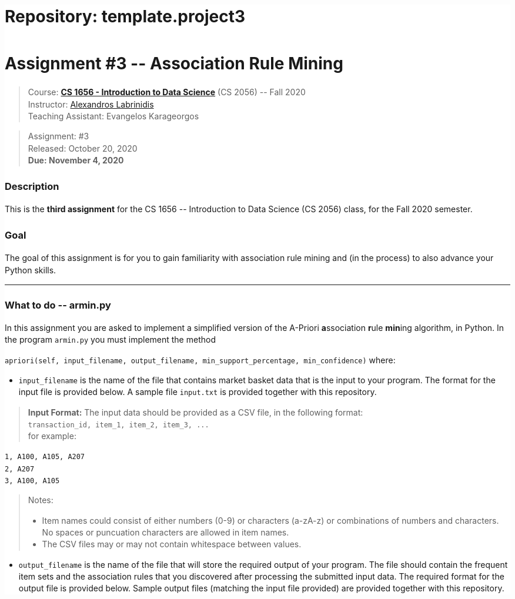 # Repository: template.project3
# Assignment #3 -- Association Rule Mining

> Course: **[CS 1656 - Introduction to Data Science](http://cs1656.org)** (CS 2056) -- Fall 2020    
> Instructor: [Alexandros Labrinidis](http://labrinidis.cs.pitt.edu)  
> Teaching Assistant: Evangelos Karageorgos

>Assignment: #3  
> Released: October 20, 2020  
> **Due:      November 4, 2020**

### Description
This is the **third assignment** for the CS 1656 -- Introduction to Data Science (CS 2056) class, for the Fall 2020 semester.

### Goal
The goal of this assignment is for you to gain familiarity with association rule mining and (in the process) to also advance your Python skills.

---

### What to do -- armin.py
In this assignment you are asked to implement a simplified version of the A-Priori **a**ssociation **r**ule **min**ing algorithm, in Python.
In the program `armin.py` you must implement the method

 `apriori(self, input_filename, output_filename, min_support_percentage, min_confidence)`
where:

* `input_filename` is the name of the file that contains market basket data that is the input to your program. The format for the input file is provided below. A sample file `input.txt` is provided together with this repository.  

> **Input Format:** The input data should be provided as a CSV file, in the following format:  
`transaction_id, item_1, item_2, item_3, ...`   
> for example:
```
1, A100, A105, A207  
2, A207  
3, A100, A105  
```
> Notes:  
> * Item names could consist of either numbers (0-9) or characters (a-zA-z) or combinations of numbers and characters. No spaces or puncuation characters are allowed in item names.   
> * The CSV files may or may not contain whitespace between values.

* `output_filename` is the name of the file that will store the required output of your program. The file should contain the frequent item sets and the association rules that you discovered after processing the submitted input data. The required format for the output file is provided below. Sample output files (matching the input file provided) are provided together with this repository.
